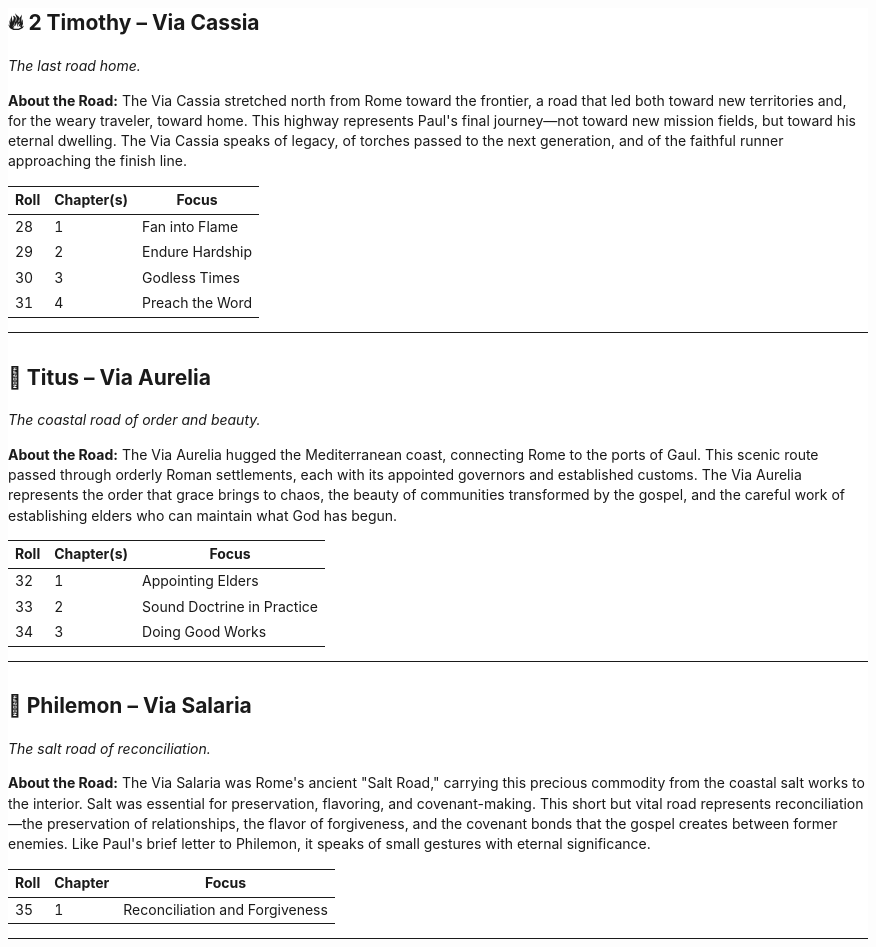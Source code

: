 
## 🔥 2 Timothy – Via Cassia
*The last road home.*

**About the Road:** The Via Cassia stretched north from Rome toward the frontier, a road that led both toward new territories and, for the weary traveler, toward home. This highway represents Paul's final journey—not toward new mission fields, but toward his eternal dwelling. The Via Cassia speaks of legacy, of torches passed to the next generation, and of the faithful runner approaching the finish line.

| Roll | Chapter(s) | Focus |
|------|------------|-------|
| 28 | 1 | Fan into Flame |
| 29 | 2 | Endure Hardship |
| 30 | 3 | Godless Times |
| 31 | 4 | Preach the Word |

---

## 🏺 Titus – Via Aurelia
*The coastal road of order and beauty.*

**About the Road:** The Via Aurelia hugged the Mediterranean coast, connecting Rome to the ports of Gaul. This scenic route passed through orderly Roman settlements, each with its appointed governors and established customs. The Via Aurelia represents the order that grace brings to chaos, the beauty of communities transformed by the gospel, and the careful work of establishing elders who can maintain what God has begun.

| Roll | Chapter(s) | Focus |
|------|------------|-------|
| 32 | 1 | Appointing Elders |
| 33 | 2 | Sound Doctrine in Practice |
| 34 | 3 | Doing Good Works |

---

## 💝 Philemon – Via Salaria
*The salt road of reconciliation.*

**About the Road:** The Via Salaria was Rome's ancient "Salt Road," carrying this precious commodity from the coastal salt works to the interior. Salt was essential for preservation, flavoring, and covenant-making. This short but vital road represents reconciliation—the preservation of relationships, the flavor of forgiveness, and the covenant bonds that the gospel creates between former enemies. Like Paul's brief letter to Philemon, it speaks of small gestures with eternal significance.

| Roll | Chapter | Focus |
|------|---------|-------|
| 35 | 1 | Reconciliation and Forgiveness |

---
